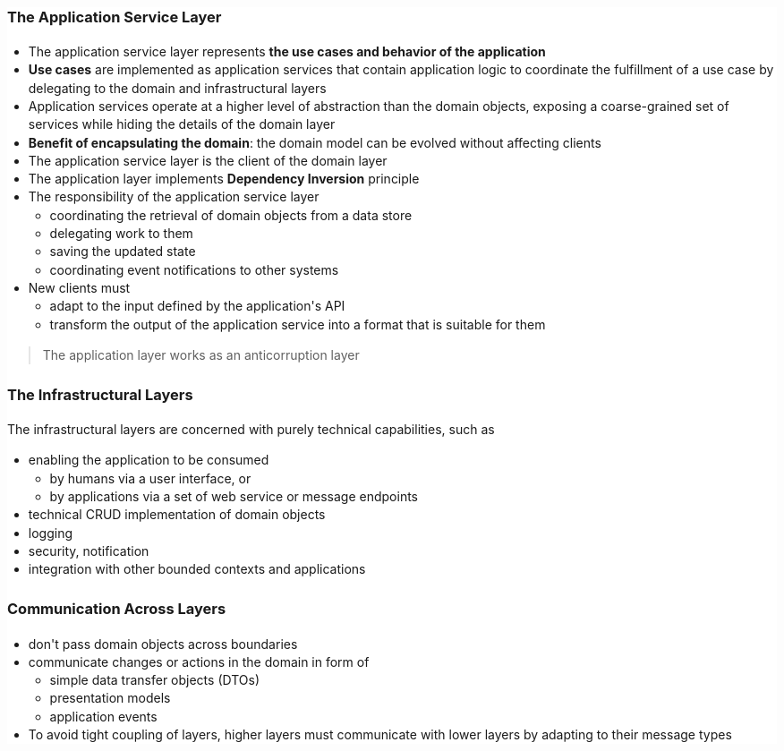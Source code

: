 ### The Application Service Layer

- The application service layer represents **the use cases and behavior of the application**
- **Use cases** are implemented as application services that contain application logic to coordinate the fulfillment of a use case by delegating to the domain and infrastructural layers
- Application services operate at a higher level of abstraction than the domain objects, exposing a coarse-grained set of services while hiding the details of the domain layer
- **Benefit of encapsulating the domain**: the domain model can be evolved without affecting clients
- The application service layer is the client of the domain layer
- The application layer implements **Dependency Inversion** principle
- The responsibility of the application service layer
  - coordinating the retrieval of domain objects from a data store
  - delegating work to them
  - saving the updated state
  - coordinating event notifications to other systems
- New clients must
  - adapt to the input defined by the application's API
  - transform the output of the application service into a format that is suitable for them

> The application layer works as an anticorruption layer

### The Infrastructural Layers

The infrastructural layers are concerned with purely technical capabilities, such as

- enabling the application to be consumed
  - by humans via a user interface, or
  - by applications via a set of web service or message endpoints
- technical CRUD implementation of domain objects
- logging
- security, notification
- integration with other bounded contexts and applications

### Communication Across Layers

- don't pass domain objects across boundaries
- communicate changes or actions in the domain in form of
  - simple data transfer objects (DTOs)
  - presentation models
  - application events
- To avoid tight coupling of layers, higher layers must communicate with lower layers by adapting to their message types
